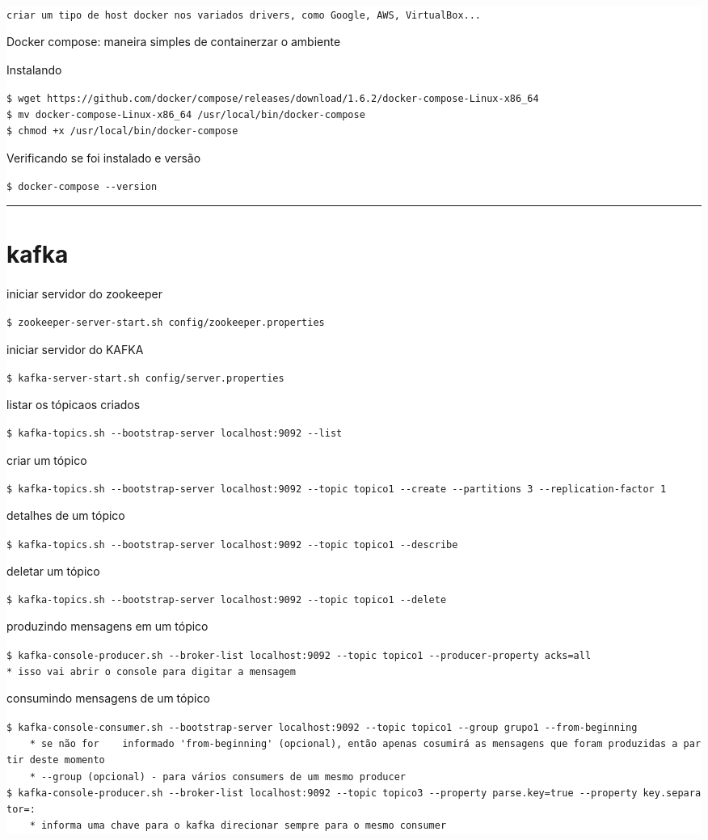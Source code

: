     criar um tipo de host docker nos variados drivers, como Google, AWS, VirtualBox...


Docker compose: maneira simples de containerzar o ambiente

Instalando

    $ wget https://github.com/docker/compose/releases/download/1.6.2/docker-compose-Linux-x86_64
    $ mv docker-compose-Linux-x86_64 /usr/local/bin/docker-compose
    $ chmod +x /usr/local/bin/docker-compose

Verificando se foi instalado e versão

    $ docker-compose --version


---



# kafka


iniciar servidor do zookeeper

    $ zookeeper-server-start.sh config/zookeeper.properties

iniciar servidor do KAFKA

    $ kafka-server-start.sh config/server.properties

listar os tópicaos criados

    $ kafka-topics.sh --bootstrap-server localhost:9092 --list

criar um tópico

    $ kafka-topics.sh --bootstrap-server localhost:9092 --topic topico1 --create --partitions 3 --replication-factor 1

detalhes de um tópico

    $ kafka-topics.sh --bootstrap-server localhost:9092 --topic topico1 --describe

deletar um tópico

    $ kafka-topics.sh --bootstrap-server localhost:9092 --topic topico1 --delete

produzindo mensagens em um tópico

    $ kafka-console-producer.sh --broker-list localhost:9092 --topic topico1 --producer-property acks=all
    * isso vai abrir o console para digitar a mensagem

consumindo mensagens de um tópico

    $ kafka-console-consumer.sh --bootstrap-server localhost:9092 --topic topico1 --group grupo1 --from-beginning
        * se não for    informado 'from-beginning' (opcional), então apenas cosumirá as mensagens que foram produzidas a partir deste momento
        * --group (opcional) - para vários consumers de um mesmo producer
    $ kafka-console-producer.sh --broker-list localhost:9092 --topic topico3 --property parse.key=true --property key.separator=:
        * informa uma chave para o kafka direcionar sempre para o mesmo consumer
